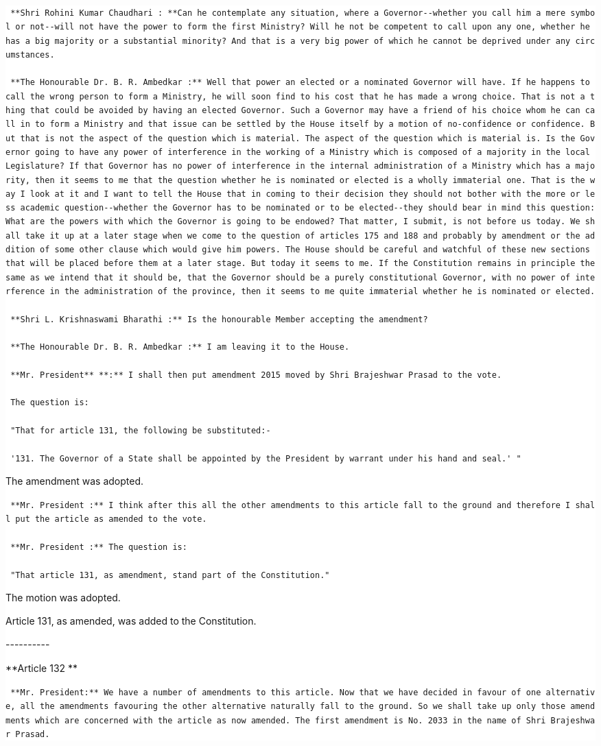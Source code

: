      **Shri Rohini Kumar Chaudhari : **Can he contemplate any situation, where a Governor--whether you call him a mere symbol or not--will not have the power to form the first Ministry? Will he not be competent to call upon any one, whether he has a big majority or a substantial minority? And that is a very big power of which he cannot be deprived under any circumstances.

     **The Honourable Dr. B. R. Ambedkar :** Well that power an elected or a nominated Governor will have. If he happens to call the wrong person to form a Ministry, he will soon find to his cost that he has made a wrong choice. That is not a thing that could be avoided by having an elected Governor. Such a Governor may have a friend of his choice whom he can call in to form a Ministry and that issue can be settled by the House itself by a motion of no-confidence or confidence. But that is not the aspect of the question which is material. The aspect of the question which is material is. Is the Governor going to have any power of interference in the working of a Ministry which is composed of a majority in the local Legislature? If that Governor has no power of interference in the internal administration of a Ministry which has a majority, then it seems to me that the question whether he is nominated or elected is a wholly immaterial one. That is the way I look at it and I want to tell the House that in coming to their decision they should not bother with the more or less academic question--whether the Governor has to be nominated or to be elected--they should bear in mind this question: What are the powers with which the Governor is going to be endowed? That matter, I submit, is not before us today. We shall take it up at a later stage when we come to the question of articles 175 and 188 and probably by amendment or the addition of some other clause which would give him powers. The House should be careful and watchful of these new sections that will be placed before them at a later stage. But today it seems to me. If the Constitution remains in principle the same as we intend that it should be, that the Governor should be a purely constitutional Governor, with no power of interference in the administration of the province, then it seems to me quite immaterial whether he is nominated or elected.

     **Shri L. Krishnaswami Bharathi :** Is the honourable Member accepting the amendment?

     **The Honourable Dr. B. R. Ambedkar :** I am leaving it to the House.

     **Mr. President** **:** I shall then put amendment 2015 moved by Shri Brajeshwar Prasad to the vote.

     The question is:

     "That for article 131, the following be substituted:-

     '131. The Governor of a State shall be appointed by the President by warrant under his hand and seal.' "

The amendment was adopted.

     **Mr. President :** I think after this all the other amendments to this article fall to the ground and therefore I shall put the article as amended to the vote.

     **Mr. President :** The question is:

     "That article 131, as amendment, stand part of the Constitution."

The motion was adopted.

Article 131, as amended, was added to the Constitution.

\----------

**Article 132 **

     **Mr. President:** We have a number of amendments to this article. Now that we have decided in favour of one alternative, all the amendments favouring the other alternative naturally fall to the ground. So we shall take up only those amendments which are concerned with the article as now amended. The first amendment is No. 2033 in the name of Shri Brajeshwar Prasad.

